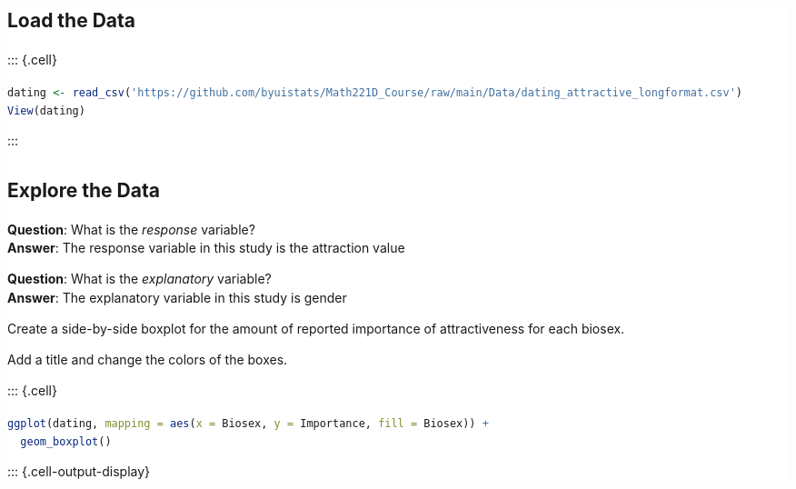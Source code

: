 ## Load the Data



::: {.cell}

```{.r .cell-code}
dating <- read_csv('https://github.com/byuistats/Math221D_Course/raw/main/Data/dating_attractive_longformat.csv')
View(dating)
```
:::



## Explore the Data

__Question__:  What is the *response* variable?  
__Answer__:  The response variable in this study is the attraction value

__Question__:  What is the *explanatory* variable?  
__Answer__:  The explanatory variable in this study is gender

Create a side-by-side boxplot for the amount of reported importance of attractiveness for each biosex.

Add a title and change the colors of the boxes.



::: {.cell}

```{.r .cell-code}
ggplot(dating, mapping = aes(x = Biosex, y = Importance, fill = Biosex)) + 
  geom_boxplot()
```

::: {.cell-output-display}